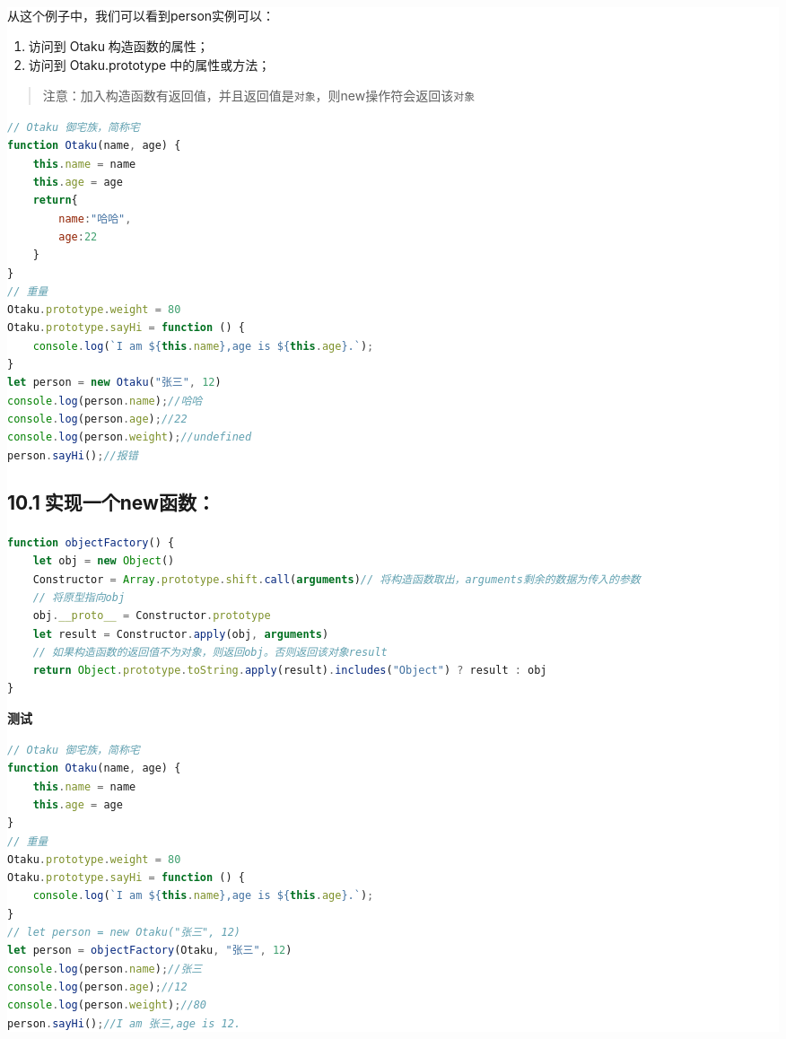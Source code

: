 从这个例子中，我们可以看到person实例可以：

1. 访问到 Otaku 构造函数的属性；
2. 访问到 Otaku.prototype 中的属性或方法；

> 注意：加入构造函数有返回值，并且返回值是`对象`，则new操作符会返回该`对象`

```javascript
// Otaku 御宅族，简称宅
function Otaku(name, age) {
    this.name = name
    this.age = age
    return{
        name:"哈哈",
        age:22
    }
}
// 重量
Otaku.prototype.weight = 80
Otaku.prototype.sayHi = function () {
    console.log(`I am ${this.name},age is ${this.age}.`);
}
let person = new Otaku("张三", 12)
console.log(person.name);//哈哈
console.log(person.age);//22
console.log(person.weight);//undefined
person.sayHi();//报错
```

## 10.1 实现一个new函数：

```javascript
function objectFactory() {
    let obj = new Object()
    Constructor = Array.prototype.shift.call(arguments)// 将构造函数取出，arguments剩余的数据为传入的参数
    // 将原型指向obj
    obj.__proto__ = Constructor.prototype
    let result = Constructor.apply(obj, arguments)
    // 如果构造函数的返回值不为对象，则返回obj。否则返回该对象result
    return Object.prototype.toString.apply(result).includes("Object") ? result : obj
}
```

**测试**

```javascript
// Otaku 御宅族，简称宅
function Otaku(name, age) {
    this.name = name
    this.age = age
}
// 重量
Otaku.prototype.weight = 80
Otaku.prototype.sayHi = function () {
    console.log(`I am ${this.name},age is ${this.age}.`);
}
// let person = new Otaku("张三", 12)
let person = objectFactory(Otaku, "张三", 12)
console.log(person.name);//张三
console.log(person.age);//12
console.log(person.weight);//80
person.sayHi();//I am 张三,age is 12.
```
